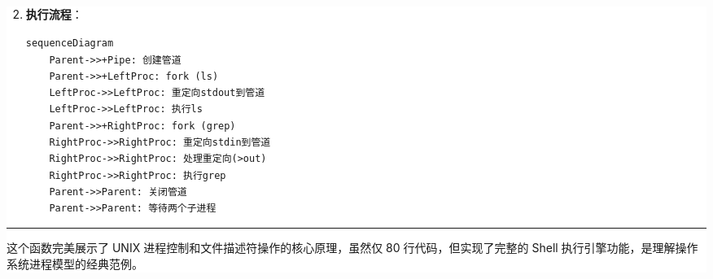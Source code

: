 2. **执行流程**：
   ```mermaid
   sequenceDiagram
       Parent->>+Pipe: 创建管道
       Parent->>+LeftProc: fork (ls)
       LeftProc->>LeftProc: 重定向stdout到管道
       LeftProc->>LeftProc: 执行ls
       Parent->>+RightProc: fork (grep)
       RightProc->>RightProc: 重定向stdin到管道
       RightProc->>RightProc: 处理重定向(>out)
       RightProc->>RightProc: 执行grep
       Parent->>Parent: 关闭管道
       Parent->>Parent: 等待两个子进程
   ```

---


这个函数完美展示了 UNIX 进程控制和文件描述符操作的核心原理，虽然仅 80 行代码，但实现了完整的 Shell 执行引擎功能，是理解操作系统进程模型的经典范例。
